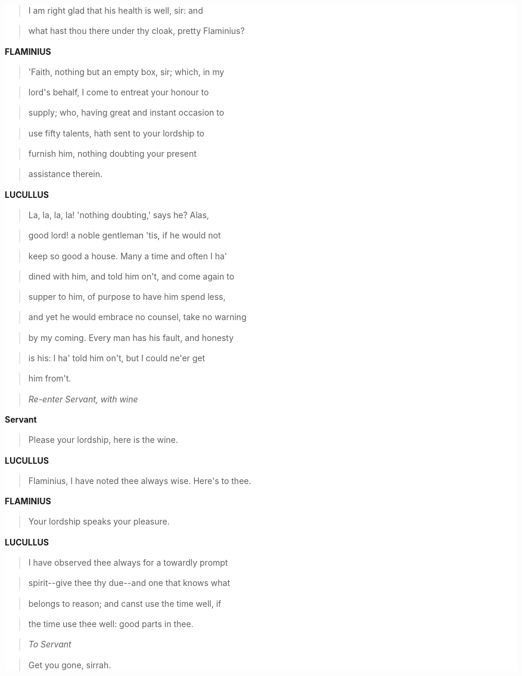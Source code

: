 > I am right glad that his health is well, sir: and  

> what hast thou there under thy cloak, pretty Flaminius?  

**FLAMINIUS**

> 'Faith, nothing but an empty box, sir; which, in my  

> lord's behalf, I come to entreat your honour to  

> supply; who, having great and instant occasion to  

> use fifty talents, hath sent to your lordship to  

> furnish him, nothing doubting your present  

> assistance therein.  

**LUCULLUS**

> La, la, la, la! 'nothing doubting,' says he? Alas,  

> good lord! a noble gentleman 'tis, if he would not  

> keep so good a house. Many a time and often I ha'  

> dined with him, and told him on't, and come again to  

> supper to him, of purpose to have him spend less,  

> and yet he would embrace no counsel, take no warning  

> by my coming. Every man has his fault, and honesty  

> is his: I ha' told him on't, but I could ne'er get  

> him from't.  

> *Re-enter Servant, with wine*

**Servant**

> Please your lordship, here is the wine.  

**LUCULLUS**

> Flaminius, I have noted thee always wise. Here's to thee.  

**FLAMINIUS**

> Your lordship speaks your pleasure.  

**LUCULLUS**

> I have observed thee always for a towardly prompt  

> spirit--give thee thy due--and one that knows what  

> belongs to reason; and canst use the time well, if  

> the time use thee well: good parts in thee.  

> *To Servant*

> Get you gone, sirrah.  
